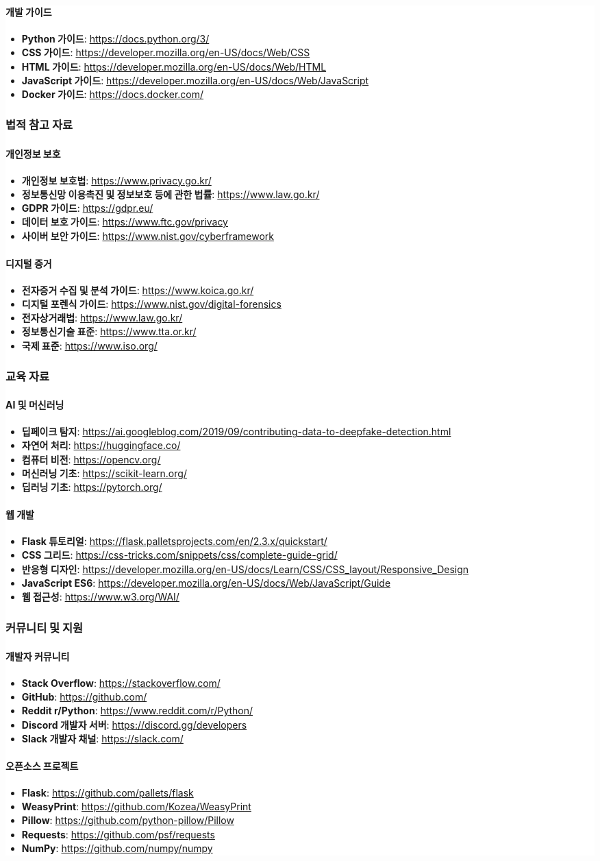 #### 개발 가이드
- **Python 가이드**: https://docs.python.org/3/
- **CSS 가이드**: https://developer.mozilla.org/en-US/docs/Web/CSS
- **HTML 가이드**: https://developer.mozilla.org/en-US/docs/Web/HTML
- **JavaScript 가이드**: https://developer.mozilla.org/en-US/docs/Web/JavaScript
- **Docker 가이드**: https://docs.docker.com/

### 법적 참고 자료

#### 개인정보 보호
- **개인정보 보호법**: https://www.privacy.go.kr/
- **정보통신망 이용촉진 및 정보보호 등에 관한 법률**: https://www.law.go.kr/
- **GDPR 가이드**: https://gdpr.eu/
- **데이터 보호 가이드**: https://www.ftc.gov/privacy
- **사이버 보안 가이드**: https://www.nist.gov/cyberframework

#### 디지털 증거
- **전자증거 수집 및 분석 가이드**: https://www.koica.go.kr/
- **디지털 포렌식 가이드**: https://www.nist.gov/digital-forensics
- **전자상거래법**: https://www.law.go.kr/
- **정보통신기술 표준**: https://www.tta.or.kr/
- **국제 표준**: https://www.iso.org/

### 교육 자료

#### AI 및 머신러닝
- **딥페이크 탐지**: https://ai.googleblog.com/2019/09/contributing-data-to-deepfake-detection.html
- **자연어 처리**: https://huggingface.co/
- **컴퓨터 비전**: https://opencv.org/
- **머신러닝 기초**: https://scikit-learn.org/
- **딥러닝 기초**: https://pytorch.org/

#### 웹 개발
- **Flask 튜토리얼**: https://flask.palletsprojects.com/en/2.3.x/quickstart/
- **CSS 그리드**: https://css-tricks.com/snippets/css/complete-guide-grid/
- **반응형 디자인**: https://developer.mozilla.org/en-US/docs/Learn/CSS/CSS_layout/Responsive_Design
- **JavaScript ES6**: https://developer.mozilla.org/en-US/docs/Web/JavaScript/Guide
- **웹 접근성**: https://www.w3.org/WAI/

### 커뮤니티 및 지원

#### 개발자 커뮤니티
- **Stack Overflow**: https://stackoverflow.com/
- **GitHub**: https://github.com/
- **Reddit r/Python**: https://www.reddit.com/r/Python/
- **Discord 개발자 서버**: https://discord.gg/developers
- **Slack 개발자 채널**: https://slack.com/

#### 오픈소스 프로젝트
- **Flask**: https://github.com/pallets/flask
- **WeasyPrint**: https://github.com/Kozea/WeasyPrint
- **Pillow**: https://github.com/python-pillow/Pillow
- **Requests**: https://github.com/psf/requests
- **NumPy**: https://github.com/numpy/numpy
